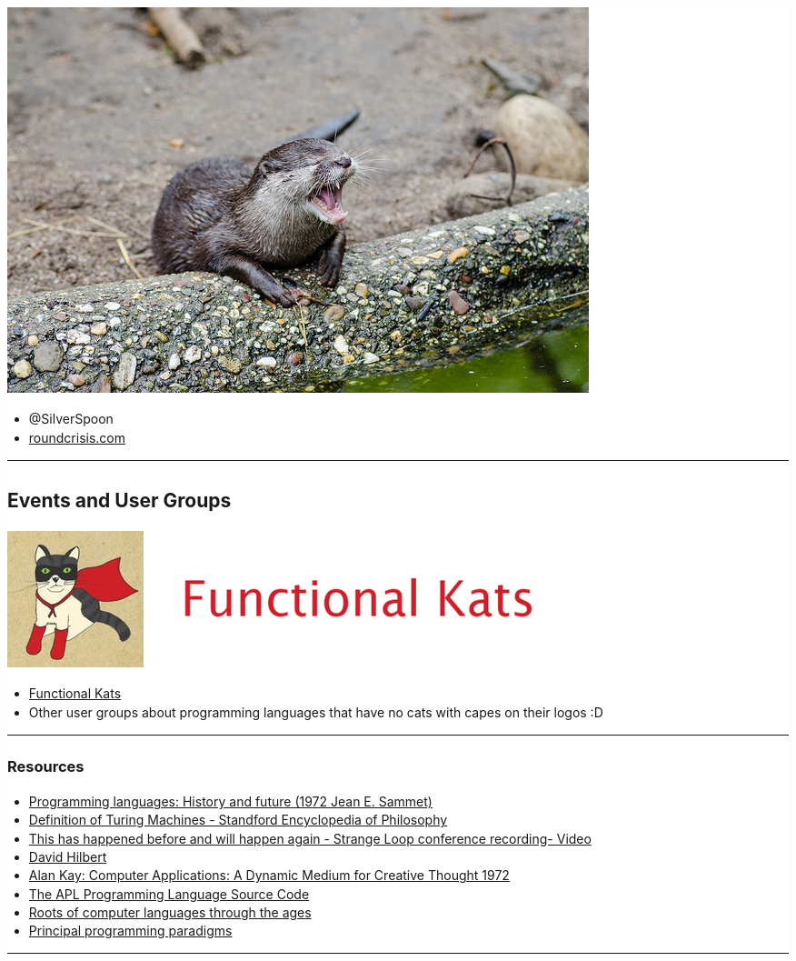 ![thanks](images/otter-laughing.jpg)

- @SilverSpoon
- [roundcrisis.com](roundcrisis.com)

***

## Events and User Groups

![fk](images/fk.jpeg)

* [Functional Kats](http://www.meetup.com/nyc-fsharp/)
* Other user groups about programming languages that have no cats with capes on their logos :D


***

### Resources

* [Programming languages: History and future (1972 Jean E. Sammet)](http://www.csee.umbc.edu/courses/undergraduate/331/resources/papers/sammet1972.pdf)
* [Definition of Turing Machines - Standford Encyclopedia of Philosophy](http://plato.stanford.edu/entries/turing-machine/)
* [This has happened before and will happen again - Strange Loop conference recording-  Video ](https://www.youtube.com/watch?v=jmRE5pXFi04)
* [David Hilbert](http://lotsasplainin.blogspot.ie/2007/09/david-hilbert.html)
* [Alan Kay: Computer Applications: A Dynamic Medium for Creative Thought 1972](https://www.youtube.com/watch?v=WJzi9R_55Iw)
* [The APL Programming Language Source Code](http://www.computerhistory.org/atchm/the-apl-programming-language-source-code/)
* [Roots of computer languages through the ages](http://www.digibarn.com/collections/posters/tongues/ComputerLanguagesChart.png)
* [Principal programming paradigms](https://www.info.ucl.ac.be/~pvr/paradigmsDIAGRAMeng108.jpg)

---